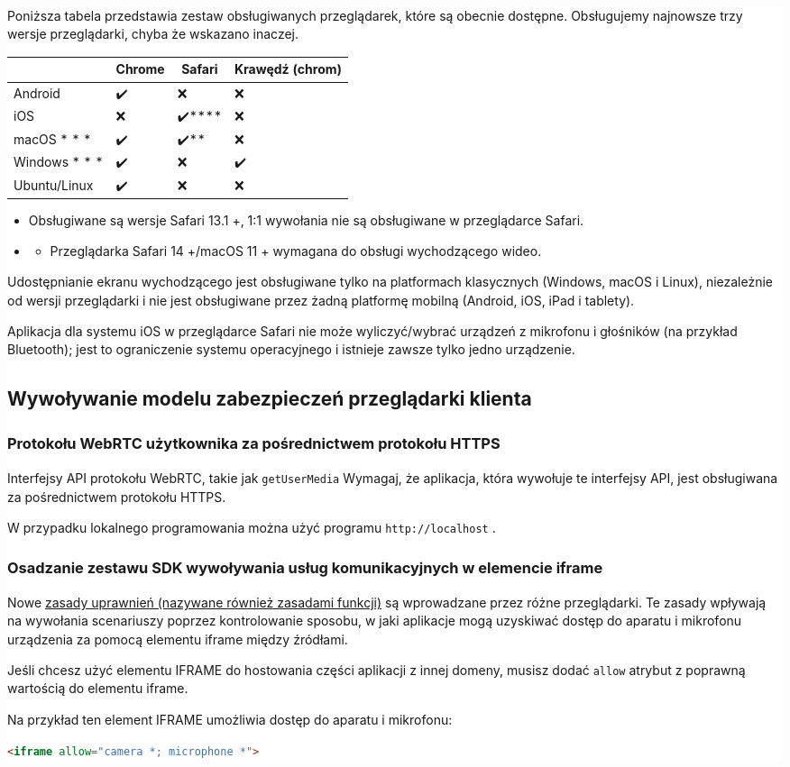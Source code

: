Poniższa tabela przedstawia zestaw obsługiwanych przeglądarek, które są obecnie dostępne. Obsługujemy najnowsze trzy wersje przeglądarki, chyba że wskazano inaczej.

|                                  | Chrome | Safari  | Krawędź (chrom) | 
| -------------------------------- | -------| ------  | --------------  |
| Android                          |  ✔️    | ❌     | ❌             |
| iOS                              |  ❌    | ✔️**** | ❌             |
| macOS * * *                         |  ✔️    | ✔️**   | ❌             |
| Windows * * *                       |  ✔️    | ❌     | ✔️             |
| Ubuntu/Linux                     |  ✔️    | ❌     | ❌             |

* Obsługiwane są wersje Safari 13.1 +, 1:1 wywołania nie są obsługiwane w przeglądarce Safari. 

* * Przeglądarka Safari 14 +/macOS 11 + wymagana do obsługi wychodzącego wideo. 

Udostępnianie ekranu wychodzącego jest obsługiwane tylko na platformach klasycznych (Windows, macOS i Linux), niezależnie od wersji przeglądarki i nie jest obsługiwane przez żadną platformę mobilną (Android, iOS, iPad i tablety).

Aplikacja dla systemu iOS w przeglądarce Safari nie może wyliczyć/wybrać urządzeń z mikrofonu i głośników (na przykład Bluetooth); jest to ograniczenie systemu operacyjnego i istnieje zawsze tylko jedno urządzenie.


## <a name="calling-client---browser-security-model"></a>Wywoływanie modelu zabezpieczeń przeglądarki klienta

### <a name="user-webrtc-over-https"></a>Protokołu WebRTC użytkownika za pośrednictwem protokołu HTTPS

Interfejsy API protokołu WebRTC, takie jak `getUserMedia` Wymagaj, że aplikacja, która wywołuje te interfejsy API, jest obsługiwana za pośrednictwem protokołu HTTPS.

W przypadku lokalnego programowania można użyć programu `http://localhost` .

### <a name="embed-the-communication-services-calling-sdk-in-an-iframe"></a>Osadzanie zestawu SDK wywoływania usług komunikacyjnych w elemencie iframe

Nowe [zasady uprawnień (nazywane również zasadami funkcji)](https://www.w3.org/TR/permissions-policy-1/#iframe-allow-attribute) są wprowadzane przez różne przeglądarki. Te zasady wpływają na wywołania scenariuszy poprzez kontrolowanie sposobu, w jaki aplikacje mogą uzyskiwać dostęp do aparatu i mikrofonu urządzenia za pomocą elementu iframe między źródłami.

Jeśli chcesz użyć elementu IFRAME do hostowania części aplikacji z innej domeny, musisz dodać `allow` atrybut z poprawną wartością do elementu iframe.

Na przykład ten element IFRAME umożliwia dostęp do aparatu i mikrofonu:

```html
<iframe allow="camera *; microphone *">
```
